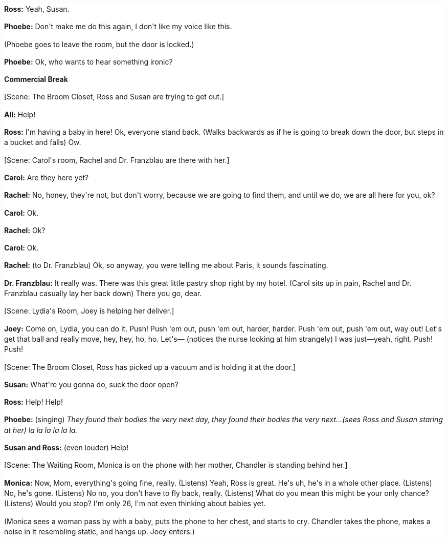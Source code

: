 **Ross:** Yeah, Susan.

**Phoebe:** Don't make me do this again, I don't like my voice like this.

(Phoebe goes to leave the room, but the door is locked.)

**Phoebe:** Ok, who wants to hear something ironic?

**Commercial Break**

[Scene: The Broom Closet, Ross and Susan are trying to get out.]

**All:** Help!

**Ross:** I'm having a baby in here! Ok, everyone stand back. (Walks backwards as if he is going to break down the door, but steps in a bucket and falls) Ow.

[Scene: Carol's room, Rachel and Dr. Franzblau are there with her.]

**Carol:** Are they here yet?

**Rachel:** No, honey, they're not, but don't worry, because we are going to find them, and until we do, we are all here for you, ok?

**Carol:** Ok.

**Rachel:** Ok?

**Carol:** Ok.

**Rachel:** (to Dr. Franzblau) Ok, so anyway, you were telling me about Paris, it sounds fascinating.

**Dr. Franzblau:** It really was. There was this great little pastry shop right by my hotel. (Carol sits up in pain, Rachel and Dr. Franzblau casually lay her back down) There you go, dear.

[Scene: Lydia's Room, Joey is helping her deliver.]

**Joey:** Come on, Lydia, you can do it. Push! Push 'em out, push 'em out, harder, harder. Push 'em out, push 'em out, way out! Let's get that ball and really move, hey, hey, ho, ho. Let's— (notices the nurse looking at him strangely) I was just—yeah, right. Push! Push!

[Scene: The Broom Closet, Ross has picked up a vacuum and is holding it at the door.]

**Susan:** What're you gonna do, suck the door open?

**Ross:** Help! Help!

**Phoebe:** (singing) _They found their bodies the very next day, they found their bodies the very next...(sees Ross and Susan staring at her) la la la la la la._

**Susan and Ross:** (even louder) Help!

[Scene: The Waiting Room, Monica is on the phone with her mother, Chandler is standing behind her.]

**Monica:** Now, Mom, everything's going fine, really. (Listens) Yeah, Ross is great. He's uh, he's in a whole other place. (Listens) No, he's gone. (Listens) No no, you don't have to fly back, really. (Listens) What do you mean this might be your only chance? (Listens) Would you stop? I'm only 26, I'm not even thinking about babies yet.

(Monica sees a woman pass by with a baby, puts the phone to her chest, and starts to cry. Chandler takes the phone, makes a noise in it resembling static, and hangs up. Joey enters.)
